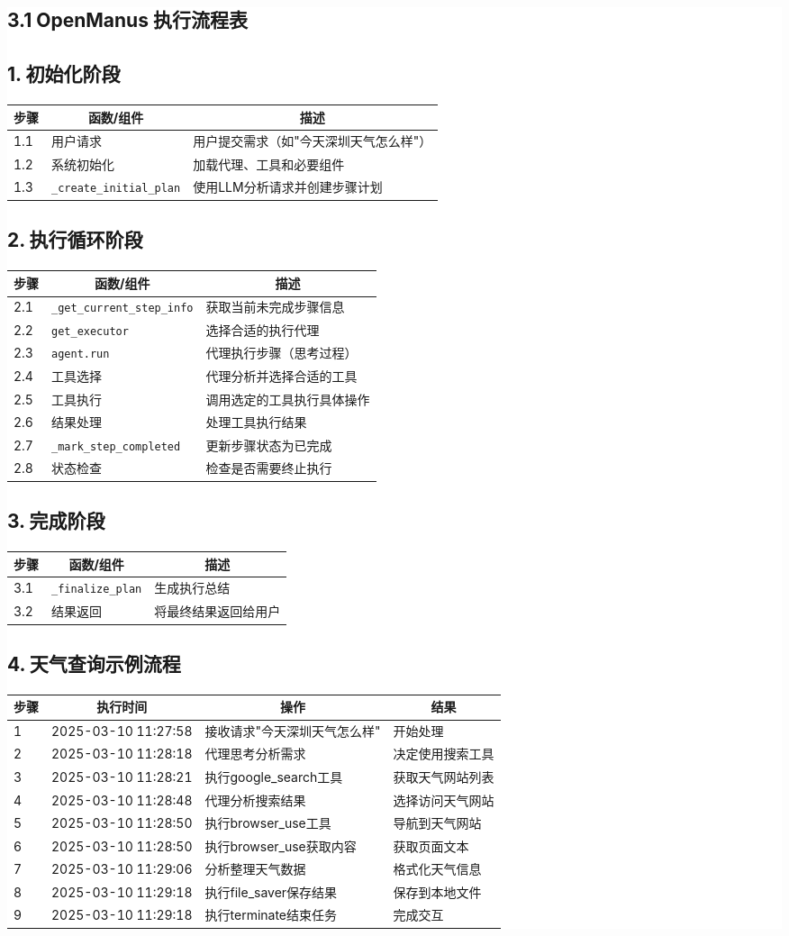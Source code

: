 
## 3.1 OpenManus 执行流程表

## 1. 初始化阶段

| 步骤 | 函数/组件              | 描述                                   |
| ---- | ---------------------- | -------------------------------------- |
| 1.1  | 用户请求               | 用户提交需求（如"今天深圳天气怎么样"） |
| 1.2  | 系统初始化             | 加载代理、工具和必要组件               |
| 1.3  | `_create_initial_plan` | 使用LLM分析请求并创建步骤计划          |

## 2. 执行循环阶段

| 步骤 | 函数/组件                | 描述                       |
| ---- | ------------------------ | -------------------------- |
| 2.1  | `_get_current_step_info` | 获取当前未完成步骤信息     |
| 2.2  | `get_executor`           | 选择合适的执行代理         |
| 2.3  | `agent.run`              | 代理执行步骤（思考过程）   |
| 2.4  | 工具选择                 | 代理分析并选择合适的工具   |
| 2.5  | 工具执行                 | 调用选定的工具执行具体操作 |
| 2.6  | 结果处理                 | 处理工具执行结果           |
| 2.7  | `_mark_step_completed`   | 更新步骤状态为已完成       |
| 2.8  | 状态检查                 | 检查是否需要终止执行       |

## 3. 完成阶段

| 步骤 | 函数/组件        | 描述                 |
| ---- | ---------------- | -------------------- |
| 3.1  | `_finalize_plan` | 生成执行总结         |
| 3.2  | 结果返回         | 将最终结果返回给用户 |

## 4. 天气查询示例流程

| 步骤 | 执行时间            | 操作                         | 结果             |
| ---- | ------------------- | ---------------------------- | ---------------- |
| 1    | 2025-03-10 11:27:58 | 接收请求"今天深圳天气怎么样" | 开始处理         |
| 2    | 2025-03-10 11:28:18 | 代理思考分析需求             | 决定使用搜索工具 |
| 3    | 2025-03-10 11:28:21 | 执行google_search工具        | 获取天气网站列表 |
| 4    | 2025-03-10 11:28:48 | 代理分析搜索结果             | 选择访问天气网站 |
| 5    | 2025-03-10 11:28:50 | 执行browser_use工具          | 导航到天气网站   |
| 6    | 2025-03-10 11:28:50 | 执行browser_use获取内容      | 获取页面文本     |
| 7    | 2025-03-10 11:29:06 | 分析整理天气数据             | 格式化天气信息   |
| 8    | 2025-03-10 11:29:18 | 执行file_saver保存结果       | 保存到本地文件   |
| 9    | 2025-03-10 11:29:18 | 执行terminate结束任务        | 完成交互         |